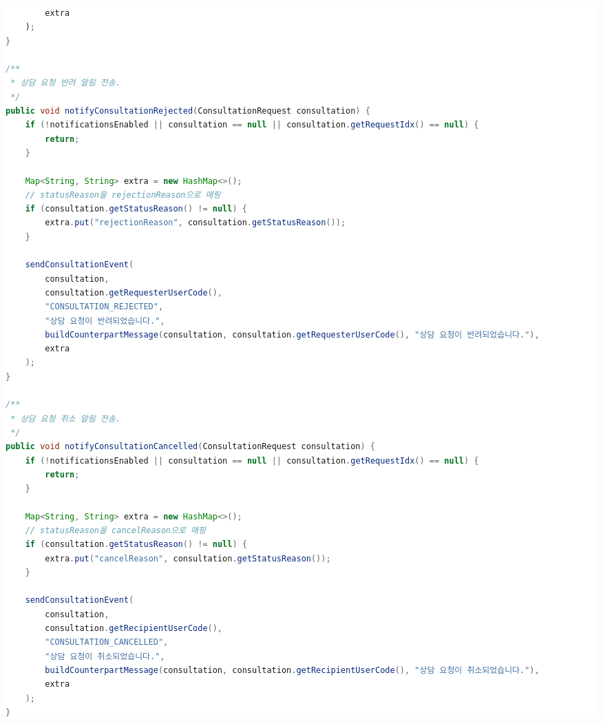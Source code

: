 ```java
        extra
    );
}

/**
 * 상담 요청 반려 알림 전송.
 */
public void notifyConsultationRejected(ConsultationRequest consultation) {
    if (!notificationsEnabled || consultation == null || consultation.getRequestIdx() == null) {
        return;
    }

    Map<String, String> extra = new HashMap<>();
    // statusReason을 rejectionReason으로 매핑
    if (consultation.getStatusReason() != null) {
        extra.put("rejectionReason", consultation.getStatusReason());
    }

    sendConsultationEvent(
        consultation,
        consultation.getRequesterUserCode(),
        "CONSULTATION_REJECTED",
        "상담 요청이 반려되었습니다.",
        buildCounterpartMessage(consultation, consultation.getRequesterUserCode(), "상담 요청이 반려되었습니다."),
        extra
    );
}

/**
 * 상담 요청 취소 알림 전송.
 */
public void notifyConsultationCancelled(ConsultationRequest consultation) {
    if (!notificationsEnabled || consultation == null || consultation.getRequestIdx() == null) {
        return;
    }

    Map<String, String> extra = new HashMap<>();
    // statusReason을 cancelReason으로 매핑
    if (consultation.getStatusReason() != null) {
        extra.put("cancelReason", consultation.getStatusReason());
    }

    sendConsultationEvent(
        consultation,
        consultation.getRecipientUserCode(),
        "CONSULTATION_CANCELLED",
        "상담 요청이 취소되었습니다.",
        buildCounterpartMessage(consultation, consultation.getRecipientUserCode(), "상담 요청이 취소되었습니다."),
        extra
    );
}
```
